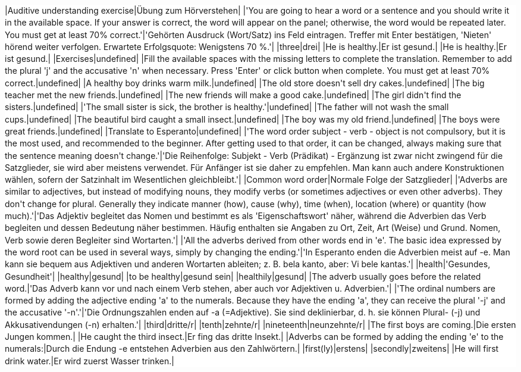 |Auditive understanding exercise|Übung zum Hörverstehen|
|'You are going to hear a word or a sentence and you should write it in the available space. If your answer is correct, the word will appear on the panel; otherwise, the word would be repeated later. You must get at least 70% correct.'|'Gehörten Ausdruck (Wort/Satz) ins Feld eintragen. Treffer mit Enter bestätigen, 'Nieten' hörend weiter verfolgen. Erwartete Erfolgsquote: Wenigstens 70 %.'|
|three|drei|
|He is healthy.|Er ist gesund.|
|He is healthy.|Er ist gesund.|
|Exercises|undefined|
|Fill the available spaces with the missing letters to complete the translation. Remember to add the plural 'j' and the accusative 'n' when necessary. Press 'Enter' or click button when complete. You must get at least 70% correct.|undefined|
|A healthy boy drinks warm milk.|undefined|
|The old store doesn't sell dry cakes.|undefined|
|The big teacher met the new friends.|undefined|
|The new friends will make a good cake.|undefined|
|The girl didn't find the sisters.|undefined|
|'The small sister is sick, the brother is healthy.'|undefined|
|The father will not wash the small cups.|undefined|
|The beautiful bird caught a small insect.|undefined|
|The boy was my old friend.|undefined|
|The boys were great friends.|undefined|
|Translate to Esperanto|undefined|
|'The word order subject - verb - object is not compulsory, but it is the most used, and recommended to the beginner. After getting used to that order, it can be changed, always making sure that the sentence meaning doesn't change.'|'Die Reihenfolge: Subjekt - Verb (Prädikat) - Ergänzung ist zwar nicht zwingend für die Satzglieder, sie wird aber meistens verwendet. Für Anfänger ist sie daher zu empfehlen. Man kann auch andere Konstruktionen wählen, sofern der Satzinhalt im Wesentlichen gleichbleibt.'|
|Common word order|Normale Folge der Satzglieder|
|'Adverbs are similar to adjectives, but instead of modifying nouns, they modify verbs (or sometimes adjectives or even other adverbs). They don't change for plural. Generally they indicate manner (how), cause (why), time (when), location (where) or quantity (how much).'|'Das Adjektiv begleitet das Nomen und bestimmt es als 'Eigenschaftswort' näher, während die Adverbien das Verb begleiten und dessen Bedeutung näher bestimmen. Häufig enthalten sie Angaben zu Ort, Zeit, Art (Weise) und Grund. Nomen, Verb sowie deren Begleiter sind Wortarten.'|
|'All the adverbs derived from other words end in 'e'. The basic idea expressed by the word root can be used in several ways, simply by changing the ending.'|'In Esperanto enden die Adverbien meist auf -e. Man kann sie bequem aus Adjektiven und anderen Wortarten ableiten; z. B. bela kanto, aber: Vi bele kantas.'|
|health|'Gesundes, Gesundheit'|
|healthy|gesund|
|to be healthy|gesund sein|
|healthily|gesund|
|The adverb usually goes before the related word.|'Das Adverb kann vor und nach einem Verb stehen, aber auch vor Adjektiven u. Adverbien.'|
|'The ordinal numbers are formed by adding the adjective ending 'a' to the numerals. Because they have the ending 'a', they can receive the plural '-j' and the accusative '-n'.'|'Die Ordnungszahlen enden auf -a (=Adjektive). Sie sind deklinierbar, d. h. sie können Plural- (-j) und Akkusativendungen (-n) erhalten.'|
|third|dritte/r|
|tenth|zehnte/r|
|nineteenth|neunzehnte/r|
|The first boys are coming.|Die ersten Jungen kommen.|
|He caught the third insect.|Er fing das dritte Insekt.|
|Adverbs can be formed by adding the ending 'e' to the numerals:|Durch die Endung -e entstehen Adverbien aus den Zahlwörtern.|
|first(ly)|erstens|
|secondly|zweitens|
|He will first drink water.|Er wird zuerst Wasser trinken.|